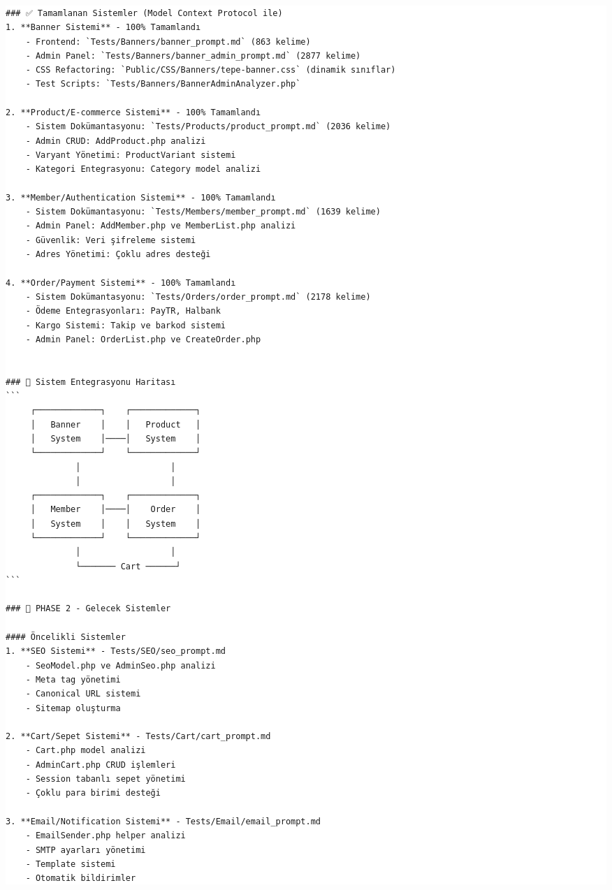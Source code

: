 ````````instructions
### ✅ Tamamlanan Sistemler (Model Context Protocol ile)
1. **Banner Sistemi** - 100% Tamamlandı
    - Frontend: `Tests/Banners/banner_prompt.md` (863 kelime)
    - Admin Panel: `Tests/Banners/banner_admin_prompt.md` (2877 kelime)
    - CSS Refactoring: `Public/CSS/Banners/tepe-banner.css` (dinamik sınıflar)
    - Test Scripts: `Tests/Banners/BannerAdminAnalyzer.php`

2. **Product/E-commerce Sistemi** - 100% Tamamlandı
    - Sistem Dokümantasyonu: `Tests/Products/product_prompt.md` (2036 kelime)
    - Admin CRUD: AddProduct.php analizi
    - Varyant Yönetimi: ProductVariant sistemi
    - Kategori Entegrasyonu: Category model analizi

3. **Member/Authentication Sistemi** - 100% Tamamlandı
    - Sistem Dokümantasyonu: `Tests/Members/member_prompt.md` (1639 kelime)
    - Admin Panel: AddMember.php ve MemberList.php analizi
    - Güvenlik: Veri şifreleme sistemi
    - Adres Yönetimi: Çoklu adres desteği

4. **Order/Payment Sistemi** - 100% Tamamlandı
    - Sistem Dokümantasyonu: `Tests/Orders/order_prompt.md` (2178 kelime)
    - Ödeme Entegrasyonları: PayTR, Halbank
    - Kargo Sistemi: Takip ve barkod sistemi
    - Admin Panel: OrderList.php ve CreateOrder.php


### 🔄 Sistem Entegrasyonu Haritası
```
     ┌─────────────┐    ┌─────────────┐
     │   Banner    │    │   Product   │
     │   System    │────│   System    │
     └─────────────┘    └─────────────┘
              │                  │
              │                  │
     ┌─────────────┐    ┌─────────────┐
     │   Member    │────│    Order    │
     │   System    │    │   System    │
     └─────────────┘    └─────────────┘
              │                  │
              └─────── Cart ──────┘
```

### 🎯 PHASE 2 - Gelecek Sistemler

#### Öncelikli Sistemler
1. **SEO Sistemi** - Tests/SEO/seo_prompt.md
    - SeoModel.php ve AdminSeo.php analizi
    - Meta tag yönetimi
    - Canonical URL sistemi
    - Sitemap oluşturma

2. **Cart/Sepet Sistemi** - Tests/Cart/cart_prompt.md
    - Cart.php model analizi
    - AdminCart.php CRUD işlemleri
    - Session tabanlı sepet yönetimi
    - Çoklu para birimi desteği

3. **Email/Notification Sistemi** - Tests/Email/email_prompt.md
    - EmailSender.php helper analizi
    - SMTP ayarları yönetimi
    - Template sistemi
    - Otomatik bildirimler

````````